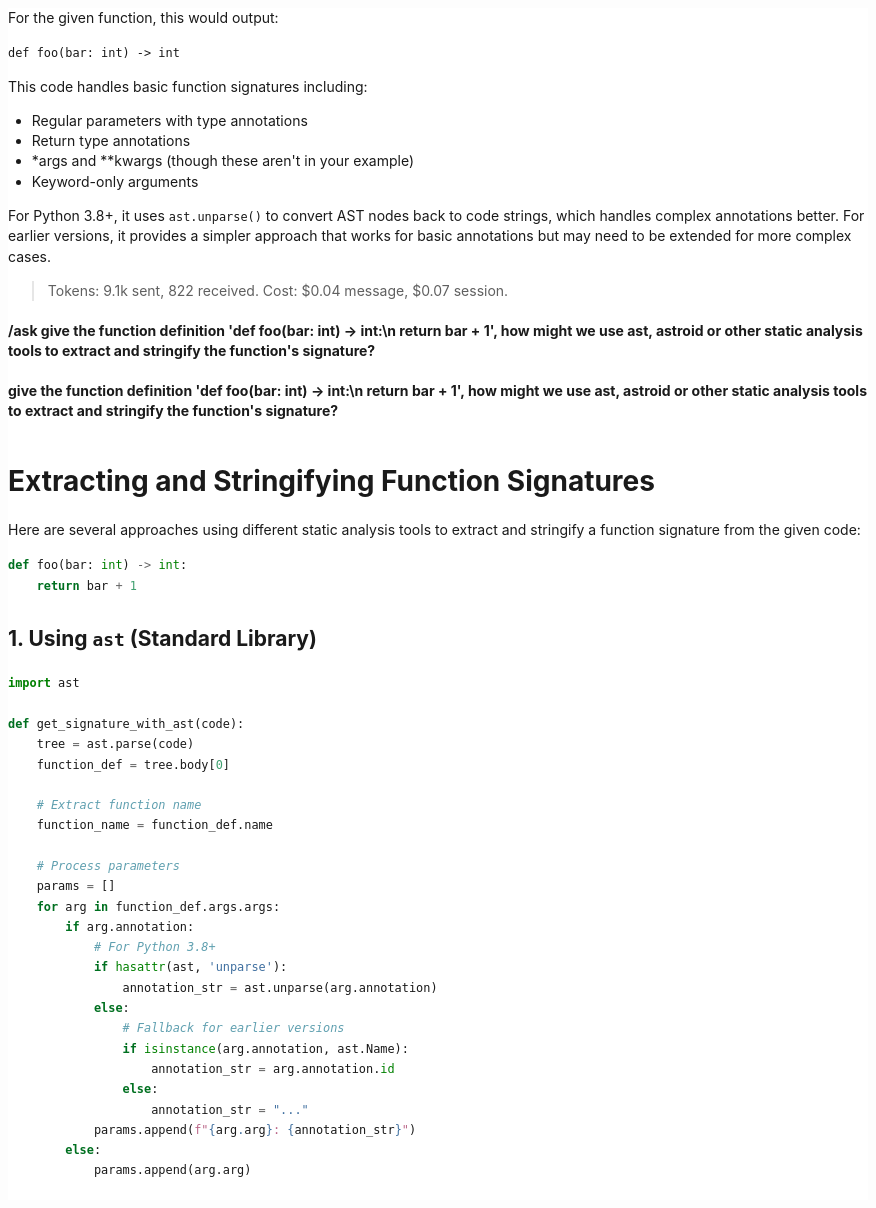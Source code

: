 For the given function, this would output:
```
def foo(bar: int) -> int
```

This code handles basic function signatures including:
- Regular parameters with type annotations
- Return type annotations
- *args and **kwargs (though these aren't in your example)
- Keyword-only arguments

For Python 3.8+, it uses `ast.unparse()` to convert AST nodes back to code strings, which handles complex annotations better. For earlier versions, it provides a simpler approach that works for basic annotations but may need to be extended for more complex cases.

> Tokens: 9.1k sent, 822 received. Cost: $0.04 message, $0.07 session.  

#### /ask give the function definition 'def foo(bar: int) -> int:\n    return bar + 1', how might we use ast, astroid or other static analysis tools to extract and stringify the function's signature?  

#### give the function definition 'def foo(bar: int) -> int:\n    return bar + 1', how might we use ast, astroid or other static analysis tools to extract and stringify the function's signature?  

# Extracting and Stringifying Function Signatures

Here are several approaches using different static analysis tools to extract and stringify a function signature from the given code:

```python
def foo(bar: int) -> int:
    return bar + 1
```

## 1. Using `ast` (Standard Library)

```python
import ast

def get_signature_with_ast(code):
    tree = ast.parse(code)
    function_def = tree.body[0]
    
    # Extract function name
    function_name = function_def.name
    
    # Process parameters
    params = []
    for arg in function_def.args.args:
        if arg.annotation:
            # For Python 3.8+
            if hasattr(ast, 'unparse'):
                annotation_str = ast.unparse(arg.annotation)
            else:
                # Fallback for earlier versions
                if isinstance(arg.annotation, ast.Name):
                    annotation_str = arg.annotation.id
                else:
                    annotation_str = "..."
            params.append(f"{arg.arg}: {annotation_str}")
        else:
            params.append(arg.arg)
    
```